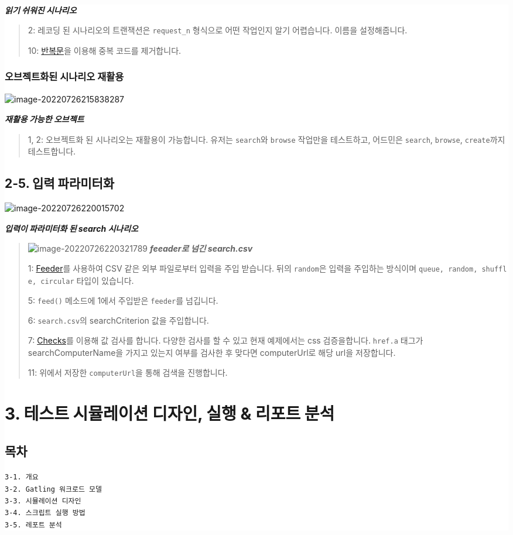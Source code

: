 ***읽기 쉬워진 시나리오***

> 2: 레코딩 된 시나리오의 트랜잭션은 `request_n` 형식으로 어떤 작업인지 알기 어렵습니다. 이름을 설정해줍니다.
>
> 10: [반복문](https://gatling.io/docs/gatling/reference/current/core/scenario/#loop-statements)을 이용해 중복 코드를 제거합니다.



### 오브젝트화된 시나리오 재활용

![image-20220726215838287](/Users/addpage/Downloads/images/image-20220726215838287.png)

***재활용 가능한 오브젝트***

> 1, 2: 오브젝트화 된 시나리오는 재활용이 가능합니다. 유저는 `search`와 `browse` 작업만을 테스트하고, 어드민은 `search`, `browse`, `create`까지 테스트합니다.



## 2-5. 입력 파라미터화

![image-20220726220015702](/Users/addpage/Downloads/images/image-20220726220015702.png)

***입력이 파라미터화 된 search 시나리오***

> ![image-20220726220321789](/Users/addpage/Downloads/images/image-20220726220321789.png)
> ***feeader로 넘긴 search.csv***
>
> 1: [Feeder](https://gatling.io/docs/gatling/reference/current/core/session/feeder/)를 사용하여 CSV 같은 외부 파일로부터 입력을 주입 받습니다. 뒤의 `random`은 입력을 주입하는 방식이며 `queue, random, shuffle, circular` 타입이 있습니다.
>
> 5: `feed()` 메소드에 1에서 주입받은 `feeder`를 넘깁니다.
>
> 6: `search.csv`의 searchCriterion 값을 주입합니다. 
>
> 7: [Checks](https://gatling.io/docs/gatling/reference/current/core/check/)를 이용해 값 검사를 합니다. 다양한 검사를 할 수 있고 현재 예제에서는 css 검증을합니다. `href.a` 태그가 searchComputerName을 가지고 있는지 여부를 검사한 후 맞다면 computerUrl로 해당 url을 저장합니다.
>
> 11: 위에서 저장한 `computerUrl`을 통해 검색을 진행합니다.





# 3. 테스트 시뮬레이션 디자인, 실행 & 리포트 분석

## 목차 

```
3-1. 개요
3-2. Gatling 워크로드 모델
3-3. 시뮬레이션 디자인
3-4. 스크립트 실행 방법
3-5. 레포트 분석
```
